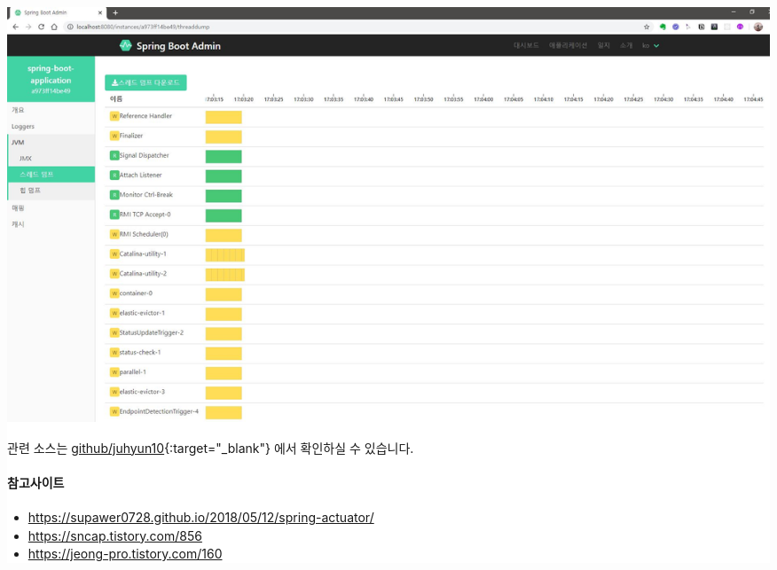 

![Springadmin로 덤프파일도 받을 수 있어요!](/files/posts/202003/adminui03.JPG)





관련 소스는 [github/juhyun10](https://github.com/juhyun10/springboot-actuator){:target="_blank"}  에서 확인하실 수 있습니다.



#### 참고사이트

- https://supawer0728.github.io/2018/05/12/spring-actuator/
- https://sncap.tistory.com/856
- https://jeong-pro.tistory.com/160

